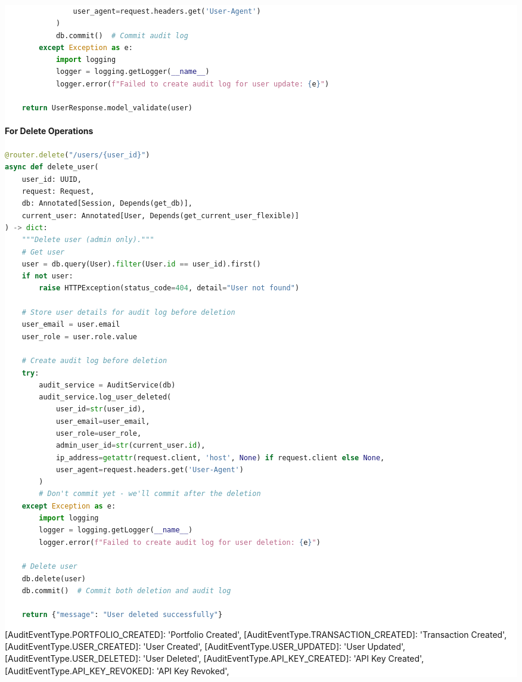 ```python
                user_agent=request.headers.get('User-Agent')
            )
            db.commit()  # Commit audit log
        except Exception as e:
            import logging
            logger = logging.getLogger(__name__)
            logger.error(f"Failed to create audit log for user update: {e}")

    return UserResponse.model_validate(user)
```

#### For Delete Operations

```python
@router.delete("/users/{user_id}")
async def delete_user(
    user_id: UUID,
    request: Request,
    db: Annotated[Session, Depends(get_db)],
    current_user: Annotated[User, Depends(get_current_user_flexible)]
) -> dict:
    """Delete user (admin only)."""
    # Get user
    user = db.query(User).filter(User.id == user_id).first()
    if not user:
        raise HTTPException(status_code=404, detail="User not found")

    # Store user details for audit log before deletion
    user_email = user.email
    user_role = user.role.value

    # Create audit log before deletion
    try:
        audit_service = AuditService(db)
        audit_service.log_user_deleted(
            user_id=str(user_id),
            user_email=user_email,
            user_role=user_role,
            admin_user_id=str(current_user.id),
            ip_address=getattr(request.client, 'host', None) if request.client else None,
            user_agent=request.headers.get('User-Agent')
        )
        # Don't commit yet - we'll commit after the deletion
    except Exception as e:
        import logging
        logger = logging.getLogger(__name__)
        logger.error(f"Failed to create audit log for user deletion: {e}")

    # Delete user
    db.delete(user)
    db.commit()  # Commit both deletion and audit log

    return {"message": "User deleted successfully"}
```


  [AuditEventType.PORTFOLIO_CREATED]: 'Portfolio Created',
  [AuditEventType.TRANSACTION_CREATED]: 'Transaction Created',
  [AuditEventType.USER_CREATED]: 'User Created',
  [AuditEventType.USER_UPDATED]: 'User Updated',
  [AuditEventType.USER_DELETED]: 'User Deleted',
  [AuditEventType.API_KEY_CREATED]: 'API Key Created',
  [AuditEventType.API_KEY_REVOKED]: 'API Key Revoked',